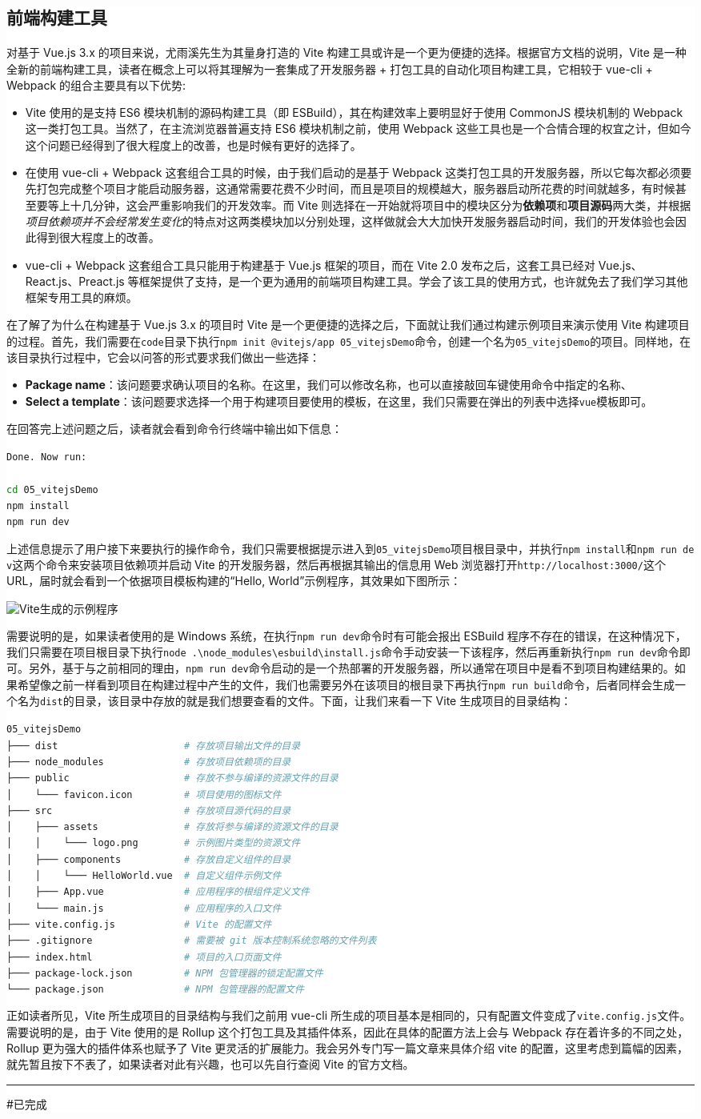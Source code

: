 ## 前端构建工具

对基于 Vue.js 3.x 的项目来说，尤雨溪先生为其量身打造的 Vite 构建工具或许是一个更为便捷的选择。根据官方文档的说明，Vite 是一种全新的前端构建工具，读者在概念上可以将其理解为一套集成了开发服务器 + 打包工具的自动化项目构建工具，它相较于 vue-cli + Webpack 的组合主要具有以下优势:

- Vite 使用的是支持 ES6 模块机制的源码构建工具（即 ESBuild），其在构建效率上要明显好于使用 CommonJS 模块机制的 Webpack 这一类打包工具。当然了，在主流浏览器普遍支持 ES6 模块机制之前，使用 Webpack 这些工具也是一个合情合理的权宜之计，但如今这个问题已经得到了很大程度上的改善，也是时候有更好的选择了。

- 在使用 vue-cli + Webpack 这套组合工具的时候，由于我们启动的是基于 Webpack 这类打包工具的开发服务器，所以它每次都必须要先打包完成整个项目才能启动服务器，这通常需要花费不少时间，而且是项目的规模越大，服务器启动所花费的时间就越多，有时候甚至要等上十几分钟，这会严重影响我们的开发效率。而 Vite 则选择在一开始就将项目中的模块区分为**依赖项**和**项目源码**两大类，并根据*项目依赖项并不会经常发生变化*的特点对这两类模块加以分别处理，这样做就会大大加快开发服务器启动时间，我们的开发体验也会因此得到很大程度上的改善。

- vue-cli + Webpack 这套组合工具只能用于构建基于 Vue.js 框架的项目，而在 Vite 2.0 发布之后，这套工具已经对 Vue.js、React.js、Preact.js 等框架提供了支持，是一个更为通用的前端项目构建工具。学会了该工具的使用方式，也许就免去了我们学习其他框架专用工具的麻烦。

在了解了为什么在构建基于 Vue.js 3.x 的项目时 Vite 是一个更便捷的选择之后，下面就让我们通过构建示例项目来演示使用 Vite 构建项目的过程。首先，我们需要在`code`目录下执行`npm init @vitejs/app 05_vitejsDemo`命令，创建一个名为`05_vitejsDemo`的项目。同样地，在该目录执行过程中，它会以问答的形式要求我们做出一些选择：

- **Package name**：该问题要求确认项目的名称。在这里，我们可以修改名称，也可以直接敲回车键使用命令中指定的名称、
- **Select a template**：该问题要求选择一个用于构建项目要使用的模板，在这里，我们只需要在弹出的列表中选择`vue`模板即可。

在回答完上述问题之后，读者就会看到命令行终端中输出如下信息：

```bash
Done. Now run:    

cd 05_vitejsDemo
npm install     
npm run dev     
```

上述信息提示了用户接下来要执行的操作命令，我们只需要根据提示进入到`05_vitejsDemo`项目根目录中，并执行`npm install`和`npm run dev`这两个命令来安装项目依赖项并启动 Vite 的开发服务器，然后再根据其输出的信息用 Web 浏览器打开`http://localhost:3000/`这个 URL，届时就会看到一个依据项目模板构建的“Hello, World”示例程序，其效果如下图所示：

![Vite生成的示例程序](https://img2023.cnblogs.com/blog/691082/202305/691082-20230530101847908-513161139.png)

需要说明的是，如果读者使用的是 Windows 系统，在执行`npm run dev`命令时有可能会报出 ESBuild 程序不存在的错误，在这种情况下，我们只需要在项目根目录下执行`node .\node_modules\esbuild\install.js`命令手动安装一下该程序，然后再重新执行`npm run dev`命令即可。另外，基于与之前相同的理由，`npm run dev`命令启动的是一个热部署的开发服务器，所以通常在项目中是看不到项目构建结果的。如果希望像之前一样看到项目在构建过程中产生的文件，我们也需要另外在该项目的根目录下再执行`npm run build`命令，后者同样会生成一个名为`dist`的目录，该目录中存放的就是我们想要查看的文件。下面，让我们来看一下 Vite 生成项目的目录结构：

```bash
05_vitejsDemo
├─── dist                      # 存放项目输出文件的目录
├─── node_modules              # 存放项目依赖项的目录
├─── public                    # 存放不参与编译的资源文件的目录
│    └─── favicon.icon         # 项目使用的图标文件
├─── src                       # 存放项目源代码的目录
│    ├─── assets               # 存放将参与编译的资源文件的目录
│    │    └─── logo.png        # 示例图片类型的资源文件
│    ├─── components           # 存放自定义组件的目录
│    │    └─── HelloWorld.vue  # 自定义组件示例文件
│    ├─── App.vue              # 应用程序的根组件定义文件
│    └─── main.js              # 应用程序的入口文件
├─── vite.config.js            # Vite 的配置文件
├─── .gitignore                # 需要被 git 版本控制系统忽略的文件列表
├─── index.html                # 项目的入口页面文件
├─── package-lock.json         # NPM 包管理器的锁定配置文件
└─── package.json              # NPM 包管理器的配置文件
```

正如读者所见，Vite 所生成项目的目录结构与我们之前用 vue-cli 所生成的项目基本是相同的，只有配置文件变成了`vite.config.js`文件。需要说明的是，由于 Vite 使用的是 Rollup 这个打包工具及其插件体系，因此在具体的配置方法上会与 Webpack 存在着许多的不同之处，Rollup 更为强大的插件体系也赋予了 Vite 更灵活的扩展能力。我会另外专门写一篇文章来具体介绍 vite 的配置，这里考虑到篇幅的因素，就先暂且按下不表了，如果读者对此有兴趣，也可以先自行查阅 Vite 的官方文档。

----
#已完成
